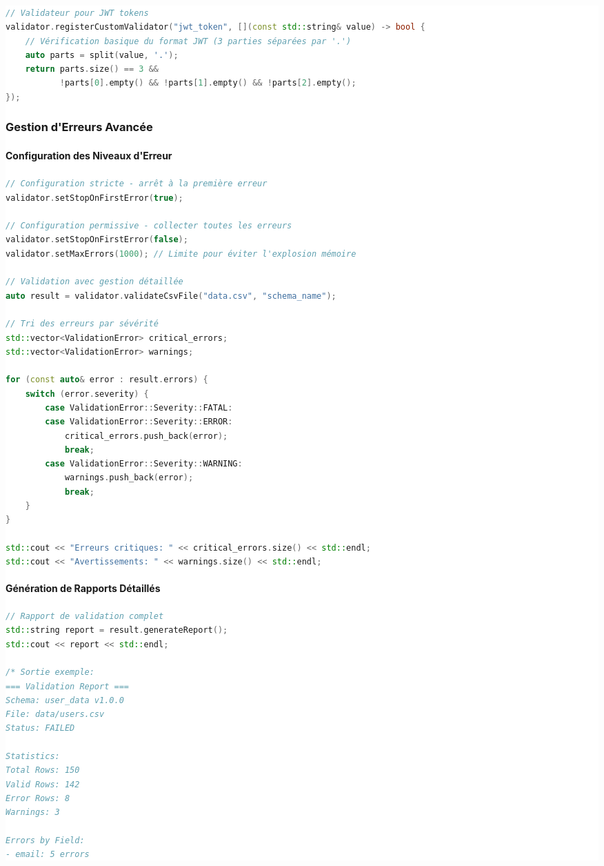 ```cpp
// Validateur pour JWT tokens
validator.registerCustomValidator("jwt_token", [](const std::string& value) -> bool {
    // Vérification basique du format JWT (3 parties séparées par '.')
    auto parts = split(value, '.');
    return parts.size() == 3 && 
           !parts[0].empty() && !parts[1].empty() && !parts[2].empty();
});
```

### Gestion d'Erreurs Avancée

#### Configuration des Niveaux d'Erreur
```cpp
// Configuration stricte - arrêt à la première erreur
validator.setStopOnFirstError(true);

// Configuration permissive - collecter toutes les erreurs
validator.setStopOnFirstError(false);
validator.setMaxErrors(1000); // Limite pour éviter l'explosion mémoire

// Validation avec gestion détaillée
auto result = validator.validateCsvFile("data.csv", "schema_name");

// Tri des erreurs par sévérité
std::vector<ValidationError> critical_errors;
std::vector<ValidationError> warnings;

for (const auto& error : result.errors) {
    switch (error.severity) {
        case ValidationError::Severity::FATAL:
        case ValidationError::Severity::ERROR:
            critical_errors.push_back(error);
            break;
        case ValidationError::Severity::WARNING:
            warnings.push_back(error);
            break;
    }
}

std::cout << "Erreurs critiques: " << critical_errors.size() << std::endl;
std::cout << "Avertissements: " << warnings.size() << std::endl;
```

#### Génération de Rapports Détaillés
```cpp
// Rapport de validation complet
std::string report = result.generateReport();
std::cout << report << std::endl;

/* Sortie exemple:
=== Validation Report ===
Schema: user_data v1.0.0
File: data/users.csv
Status: FAILED

Statistics:
Total Rows: 150
Valid Rows: 142
Error Rows: 8
Warnings: 3

Errors by Field:
- email: 5 errors
```